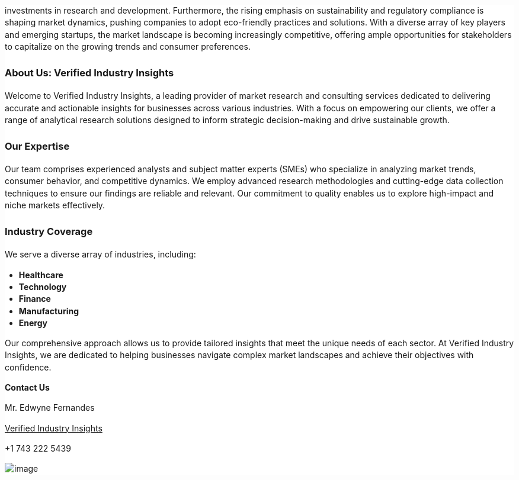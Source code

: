 investments in research and development. Furthermore, the rising emphasis on sustainability and regulatory compliance is shaping market dynamics, pushing companies to adopt eco-friendly practices and solutions. With a diverse array of key players and emerging startups, the market landscape is becoming increasingly competitive, offering ample opportunities for stakeholders to capitalize on the growing trends and consumer preferences.</p><h3>About Us: Verified Industry Insights</h3><p>Welcome to Verified Industry Insights, a leading provider of market research and consulting services dedicated to delivering accurate and actionable insights for businesses across various industries. With a focus on empowering our clients, we offer a range of analytical research solutions designed to inform strategic decision-making and drive sustainable growth.</p><h3>Our Expertise</h3><p>Our team comprises experienced analysts and subject matter experts (SMEs) who specialize in analyzing market trends, consumer behavior, and competitive dynamics. We employ advanced research methodologies and cutting-edge data collection techniques to ensure our findings are reliable and relevant. Our commitment to quality enables us to explore high-impact and niche markets effectively.</p><h3>Industry Coverage</h3><p>We serve a diverse array of industries, including:</p><ul><li><strong>Healthcare</strong></li><li><strong>Technology</strong></li><li><strong>Finance</strong></li><li><strong>Manufacturing</strong></li><li><strong>Energy</strong></li></ul><p>Our comprehensive approach allows us to provide tailored insights that meet the unique needs of each sector. At Verified Industry Insights, we are dedicated to helping businesses navigate complex market landscapes and achieve their objectives with confidence.</p><p><strong>Contact Us</strong></p><p>Mr. Edwyne Fernandes</p><p><a href="https://www.verifiedindustryinsights.com/">Verified Industry Insights</a></p><p>+1 743 222 5439</p>
![image](https://github.com/user-attachments/assets/e1843e81-43ce-4adb-8ef8-090c20f5d986)
